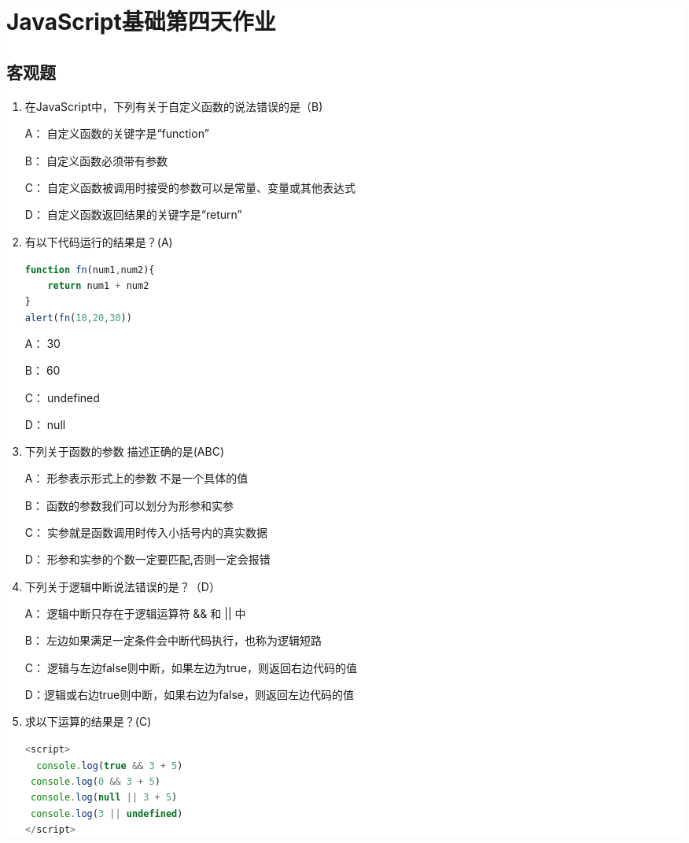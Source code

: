 # JavaScript基础第四天作业

## 客观题

1. 在JavaScript中，下列有关于自定义函数的说法错误的是（B)

   A： 自定义函数的关键字是“function”

   B： 自定义函数必须带有参数

   C： 自定义函数被调用时接受的参数可以是常量、变量或其他表达式

   D： 自定义函数返回结果的关键字是“return”

2. 有以下代码运行的结果是？(A)

   ~~~javascript
   function fn(num1,num2){
       return num1 + num2
   }
   alert(fn(10,20,30))
   ~~~

    A： 30

    B： 60

    C： undefined

    D： null

3. 下列关于函数的参数 描述正确的是(ABC)

    A： 形参表示形式上的参数 不是一个具体的值

    B： 函数的参数我们可以划分为形参和实参

    C： 实参就是函数调用时传入小括号内的真实数据

    D： 形参和实参的个数一定要匹配,否则一定会报错

4. 下列关于逻辑中断说法错误的是？（D）

    A： 逻辑中断只存在于逻辑运算符 && 和 || 中

    B： 左边如果满足一定条件会中断代码执行，也称为逻辑短路

    C： 逻辑与左边false则中断，如果左边为true，则返回右边代码的值

    D：逻辑或右边true则中断，如果右边为false，则返回左边代码的值

5. 求以下运算的结果是？(C)

   ~~~javascript
   <script>
     console.log(true && 3 + 5)
   	console.log(0 && 3 + 5)
   	console.log(null || 3 + 5)
   	console.log(3 || undefined)  
   </script>
   ~~~
